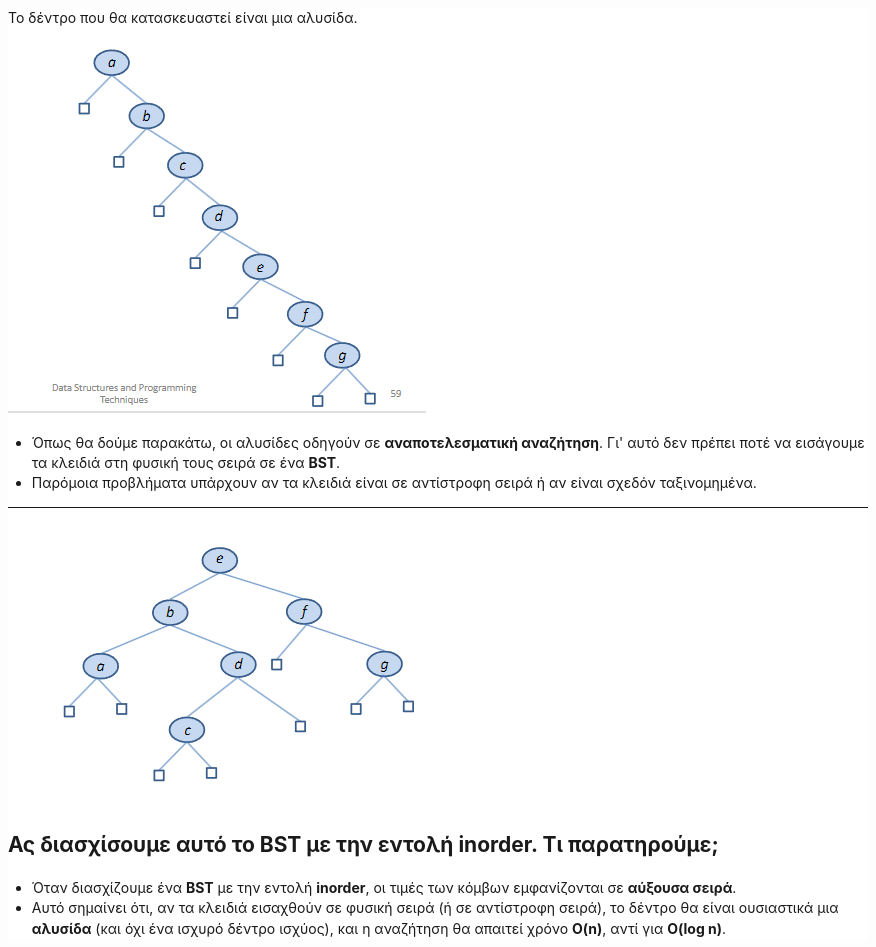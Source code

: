 Το δέντρο που θα κατασκευαστεί είναι μια αλυσίδα.

![alt text](image-18.png)


- Όπως θα δούμε παρακάτω, οι αλυσίδες οδηγούν σε **αναποτελεσματική αναζήτηση**. Γι' αυτό δεν πρέπει ποτέ να εισάγουμε τα κλειδιά στη φυσική τους σειρά σε ένα **BST**.
- Παρόμοια προβλήματα υπάρχουν αν τα κλειδιά είναι σε αντίστροφη σειρά ή αν είναι σχεδόν ταξινομημένα.

---

![alt text](image-19.png)

## Ας διασχίσουμε αυτό το BST με την εντολή **inorder**. Τι παρατηρούμε;

- Όταν διασχίζουμε ένα **BST** με την εντολή **inorder**, οι τιμές των κόμβων εμφανίζονται σε **αύξουσα σειρά**.
- Αυτό σημαίνει ότι, αν τα κλειδιά εισαχθούν σε φυσική σειρά (ή σε αντίστροφη σειρά), το δέντρο θα είναι ουσιαστικά μια **αλυσίδα** (και όχι ένα ισχυρό δέντρο ισχύος), και η αναζήτηση θα απαιτεί χρόνο **O(n)**, αντί για **O(log n)**.
